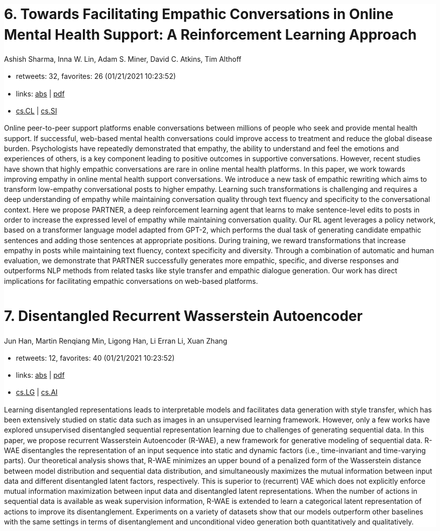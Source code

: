 


# 6. Towards Facilitating Empathic Conversations in Online Mental Health  Support: A Reinforcement Learning Approach

Ashish Sharma, Inna W. Lin, Adam S. Miner, David C. Atkins, Tim Althoff

- retweets: 32, favorites: 26 (01/21/2021 10:23:52)

- links: [abs](https://arxiv.org/abs/2101.07714) | [pdf](https://arxiv.org/pdf/2101.07714)
- [cs.CL](https://arxiv.org/list/cs.CL/recent) | [cs.SI](https://arxiv.org/list/cs.SI/recent)

Online peer-to-peer support platforms enable conversations between millions of people who seek and provide mental health support. If successful, web-based mental health conversations could improve access to treatment and reduce the global disease burden. Psychologists have repeatedly demonstrated that empathy, the ability to understand and feel the emotions and experiences of others, is a key component leading to positive outcomes in supportive conversations. However, recent studies have shown that highly empathic conversations are rare in online mental health platforms.   In this paper, we work towards improving empathy in online mental health support conversations. We introduce a new task of empathic rewriting which aims to transform low-empathy conversational posts to higher empathy. Learning such transformations is challenging and requires a deep understanding of empathy while maintaining conversation quality through text fluency and specificity to the conversational context. Here we propose PARTNER, a deep reinforcement learning agent that learns to make sentence-level edits to posts in order to increase the expressed level of empathy while maintaining conversation quality. Our RL agent leverages a policy network, based on a transformer language model adapted from GPT-2, which performs the dual task of generating candidate empathic sentences and adding those sentences at appropriate positions. During training, we reward transformations that increase empathy in posts while maintaining text fluency, context specificity and diversity. Through a combination of automatic and human evaluation, we demonstrate that PARTNER successfully generates more empathic, specific, and diverse responses and outperforms NLP methods from related tasks like style transfer and empathic dialogue generation. Our work has direct implications for facilitating empathic conversations on web-based platforms.




# 7. Disentangled Recurrent Wasserstein Autoencoder

Jun Han, Martin Renqiang Min, Ligong Han, Li Erran Li, Xuan Zhang

- retweets: 12, favorites: 40 (01/21/2021 10:23:52)

- links: [abs](https://arxiv.org/abs/2101.07496) | [pdf](https://arxiv.org/pdf/2101.07496)
- [cs.LG](https://arxiv.org/list/cs.LG/recent) | [cs.AI](https://arxiv.org/list/cs.AI/recent)

Learning disentangled representations leads to interpretable models and facilitates data generation with style transfer, which has been extensively studied on static data such as images in an unsupervised learning framework. However, only a few works have explored unsupervised disentangled sequential representation learning due to challenges of generating sequential data. In this paper, we propose recurrent Wasserstein Autoencoder (R-WAE), a new framework for generative modeling of sequential data. R-WAE disentangles the representation of an input sequence into static and dynamic factors (i.e., time-invariant and time-varying parts). Our theoretical analysis shows that, R-WAE minimizes an upper bound of a penalized form of the Wasserstein distance between model distribution and sequential data distribution, and simultaneously maximizes the mutual information between input data and different disentangled latent factors, respectively. This is superior to (recurrent) VAE which does not explicitly enforce mutual information maximization between input data and disentangled latent representations. When the number of actions in sequential data is available as weak supervision information, R-WAE is extended to learn a categorical latent representation of actions to improve its disentanglement. Experiments on a variety of datasets show that our models outperform other baselines with the same settings in terms of disentanglement and unconditional video generation both quantitatively and qualitatively.
